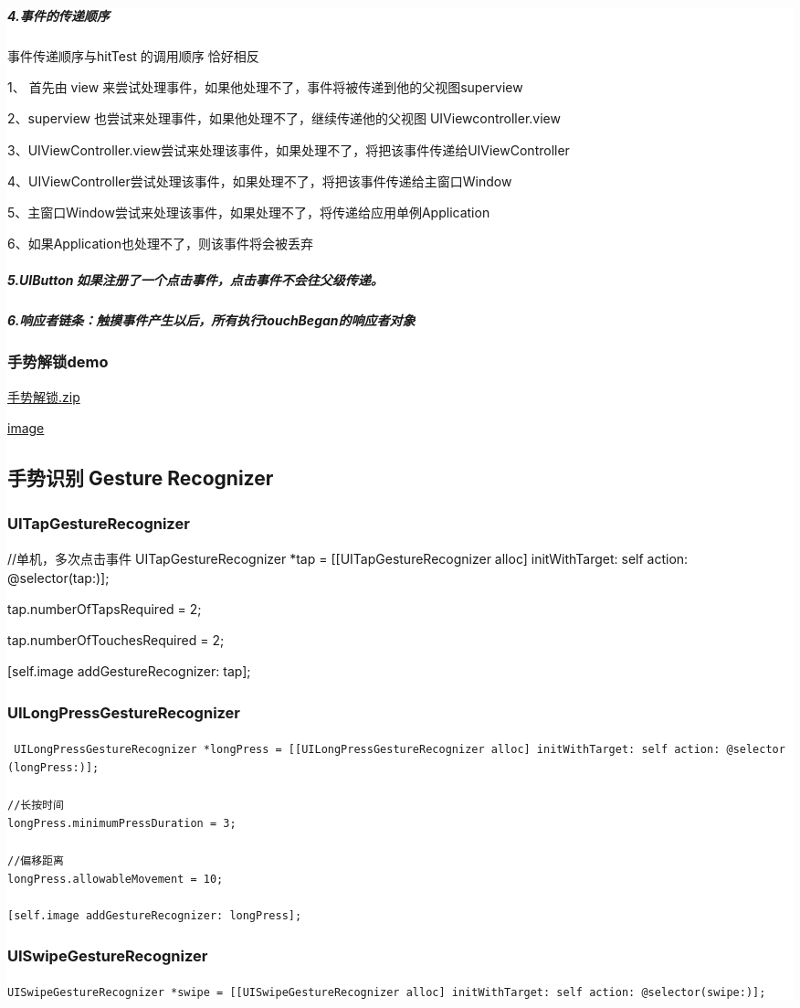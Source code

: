 ##### 4.事件的传递顺序
事件传递顺序与hitTest 的调用顺序 恰好相反

1、 首先由 view 来尝试处理事件，如果他处理不了，事件将被传递到他的父视图superview

2、superview 也尝试来处理事件，如果他处理不了，继续传递他的父视图 
UIViewcontroller.view

3、UIViewController.view尝试来处理该事件，如果处理不了，将把该事件传递给UIViewController

4、UIViewController尝试处理该事件，如果处理不了，将把该事件传递给主窗口Window

5、主窗口Window尝试来处理该事件，如果处理不了，将传递给应用单例Application

6、如果Application也处理不了，则该事件将会被丢弃

##### 5.UIButton 如果注册了一个点击事件，点击事件不会往父级传递。

##### 6.响应者链条：触摸事件产生以后，所有执行touchBegan的响应者对象

### 手势解锁demo
[手势解锁.zip](https://github.com/EijiCcccc/learing/files/7526086/default.zip)


[image](https://user-images.githubusercontent.com/45653681/141438045-47088789-fbea-41e6-84e4-e48a595bfdee.png)


## 手势识别 Gesture Recognizer

### UITapGestureRecognizer

   //单机，多次点击事件
   UITapGestureRecognizer *tap = [[UITapGestureRecognizer alloc] initWithTarget: self action: @selector(tap:)];
   
   tap.numberOfTapsRequired = 2;
   
   tap.numberOfTouchesRequired = 2;

   [self.image addGestureRecognizer: tap];

### UILongPressGestureRecognizer

     UILongPressGestureRecognizer *longPress = [[UILongPressGestureRecognizer alloc] initWithTarget: self action: @selector(longPress:)];
    
    //长按时间
    longPress.minimumPressDuration = 3;
    
    //偏移距离
    longPress.allowableMovement = 10;
    
    [self.image addGestureRecognizer: longPress];
    
### UISwipeGestureRecognizer

    UISwipeGestureRecognizer *swipe = [[UISwipeGestureRecognizer alloc] initWithTarget: self action: @selector(swipe:)];
    